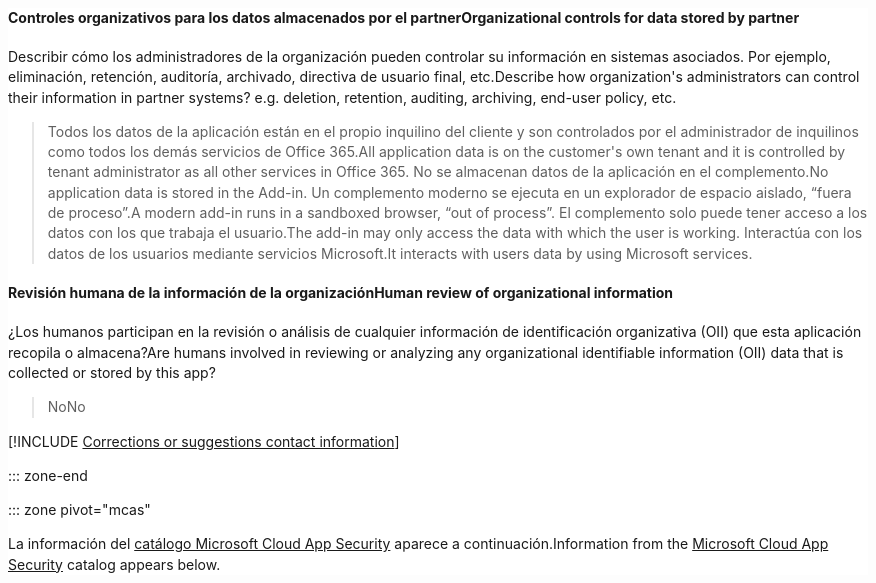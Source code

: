 #### <a name="organizational-controls-for-data-stored-by-partner"></a><span data-ttu-id="17169-212">Controles organizativos para los datos almacenados por el partner</span><span class="sxs-lookup"><span data-stu-id="17169-212">Organizational controls for data stored by partner</span></span>

<span data-ttu-id="17169-213">Describir cómo los administradores de la organización pueden controlar su información en sistemas asociados. Por ejemplo, eliminación, retención, auditoría, archivado, directiva de usuario final, etc.</span><span class="sxs-lookup"><span data-stu-id="17169-213">Describe how organization's administrators can control their information in partner systems? e.g. deletion, retention, auditing, archiving, end-user policy, etc.</span></span>

><span data-ttu-id="17169-214">Todos los datos de la aplicación están en el propio inquilino del cliente y son controlados por el administrador de inquilinos como todos los demás servicios de Office 365.</span><span class="sxs-lookup"><span data-stu-id="17169-214">All application data is on the customer's own tenant and it is controlled by tenant administrator as all other services in Office 365.</span></span> <span data-ttu-id="17169-215">No se almacenan datos de la aplicación en el complemento.</span><span class="sxs-lookup"><span data-stu-id="17169-215">No application data is stored in the Add-in.</span></span> <span data-ttu-id="17169-216">Un complemento moderno se ejecuta en un explorador de espacio aislado, &#8220;fuera de proceso&#8221;.</span><span class="sxs-lookup"><span data-stu-id="17169-216">A modern add-in runs in a sandboxed browser, &#8220;out of process&#8221;.</span></span> <span data-ttu-id="17169-217">El complemento solo puede tener acceso a los datos con los que trabaja el usuario.</span><span class="sxs-lookup"><span data-stu-id="17169-217">The add-in may only access the data with which the user is working.</span></span> <span data-ttu-id="17169-218">Interactúa con los datos de los usuarios mediante servicios Microsoft.</span><span class="sxs-lookup"><span data-stu-id="17169-218">It interacts with users data by using Microsoft services.</span></span>

#### <a name="human-review-of-organizational-information"></a><span data-ttu-id="17169-219">Revisión humana de la información de la organización</span><span class="sxs-lookup"><span data-stu-id="17169-219">Human review of organizational information</span></span>

<span data-ttu-id="17169-220">¿Los humanos participan en la revisión o análisis de cualquier información de identificación organizativa (OII) que esta aplicación recopila o almacena?</span><span class="sxs-lookup"><span data-stu-id="17169-220">Are humans involved in reviewing or analyzing any organizational identifiable information (OII) data that is collected or stored by this app?</span></span>

><span data-ttu-id="17169-221">No</span><span class="sxs-lookup"><span data-stu-id="17169-221">No</span></span>

[!INCLUDE [Corrections or suggestions contact information](../includes/corrections-or-suggestions.md)]

::: zone-end

::: zone pivot="mcas"

<span data-ttu-id="17169-222">La información del [catálogo Microsoft Cloud App Security](https://www.microsoft.com/enterprise-mobility-security/cloud-app-security) aparece a continuación.</span><span class="sxs-lookup"><span data-stu-id="17169-222">Information from the [Microsoft Cloud App Security](https://www.microsoft.com/enterprise-mobility-security/cloud-app-security) catalog appears below.</span></span>

<iframe height='1020' title='<span data-ttu-id="17169-223">Microsoft Cloud App Security Información</span><span class="sxs-lookup"><span data-stu-id="17169-223">Microsoft Cloud App Security Information</span></span>' src='https://appmcasinfoprod.azurewebsites.net/#/dashboard/35747' frameborder='no' style='width: 100%;'></iframe><span data-ttu-id="17169-224">
